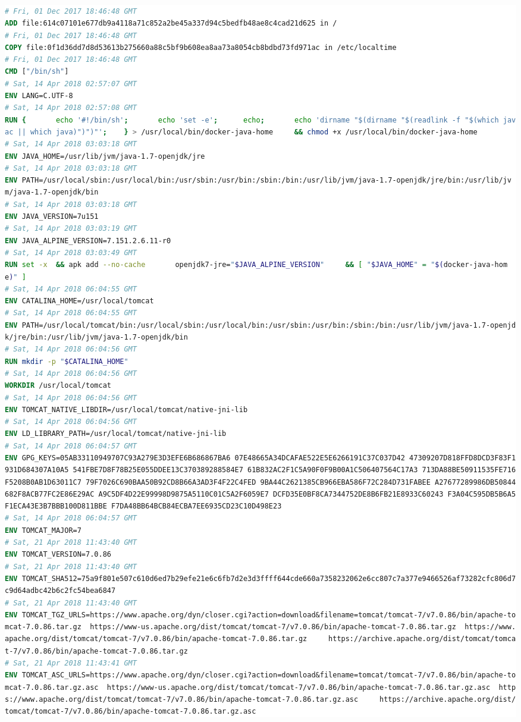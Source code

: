 ```dockerfile
# Fri, 01 Dec 2017 18:46:48 GMT
ADD file:614c07101e677db9a4118a71c852a2be45a337d94c5bedfb48ae8c4cad21d625 in / 
# Fri, 01 Dec 2017 18:46:48 GMT
COPY file:0f1d36dd7d8d53613b275660a88c5bf9b608ea8aa73a8054cb8bdbd73fd971ac in /etc/localtime 
# Fri, 01 Dec 2017 18:46:48 GMT
CMD ["/bin/sh"]
# Sat, 14 Apr 2018 02:57:07 GMT
ENV LANG=C.UTF-8
# Sat, 14 Apr 2018 02:57:08 GMT
RUN { 		echo '#!/bin/sh'; 		echo 'set -e'; 		echo; 		echo 'dirname "$(dirname "$(readlink -f "$(which javac || which java)")")"'; 	} > /usr/local/bin/docker-java-home 	&& chmod +x /usr/local/bin/docker-java-home
# Sat, 14 Apr 2018 03:03:18 GMT
ENV JAVA_HOME=/usr/lib/jvm/java-1.7-openjdk/jre
# Sat, 14 Apr 2018 03:03:18 GMT
ENV PATH=/usr/local/sbin:/usr/local/bin:/usr/sbin:/usr/bin:/sbin:/bin:/usr/lib/jvm/java-1.7-openjdk/jre/bin:/usr/lib/jvm/java-1.7-openjdk/bin
# Sat, 14 Apr 2018 03:03:18 GMT
ENV JAVA_VERSION=7u151
# Sat, 14 Apr 2018 03:03:19 GMT
ENV JAVA_ALPINE_VERSION=7.151.2.6.11-r0
# Sat, 14 Apr 2018 03:03:49 GMT
RUN set -x 	&& apk add --no-cache 		openjdk7-jre="$JAVA_ALPINE_VERSION" 	&& [ "$JAVA_HOME" = "$(docker-java-home)" ]
# Sat, 14 Apr 2018 06:04:55 GMT
ENV CATALINA_HOME=/usr/local/tomcat
# Sat, 14 Apr 2018 06:04:55 GMT
ENV PATH=/usr/local/tomcat/bin:/usr/local/sbin:/usr/local/bin:/usr/sbin:/usr/bin:/sbin:/bin:/usr/lib/jvm/java-1.7-openjdk/jre/bin:/usr/lib/jvm/java-1.7-openjdk/bin
# Sat, 14 Apr 2018 06:04:56 GMT
RUN mkdir -p "$CATALINA_HOME"
# Sat, 14 Apr 2018 06:04:56 GMT
WORKDIR /usr/local/tomcat
# Sat, 14 Apr 2018 06:04:56 GMT
ENV TOMCAT_NATIVE_LIBDIR=/usr/local/tomcat/native-jni-lib
# Sat, 14 Apr 2018 06:04:56 GMT
ENV LD_LIBRARY_PATH=/usr/local/tomcat/native-jni-lib
# Sat, 14 Apr 2018 06:04:57 GMT
ENV GPG_KEYS=05AB33110949707C93A279E3D3EFE6B686867BA6 07E48665A34DCAFAE522E5E6266191C37C037D42 47309207D818FFD8DCD3F83F1931D684307A10A5 541FBE7D8F78B25E055DDEE13C370389288584E7 61B832AC2F1C5A90F0F9B00A1C506407564C17A3 713DA88BE50911535FE716F5208B0AB1D63011C7 79F7026C690BAA50B92CD8B66A3AD3F4F22C4FED 9BA44C2621385CB966EBA586F72C284D731FABEE A27677289986DB50844682F8ACB77FC2E86E29AC A9C5DF4D22E99998D9875A5110C01C5A2F6059E7 DCFD35E0BF8CA7344752DE8B6FB21E8933C60243 F3A04C595DB5B6A5F1ECA43E3B7BBB100D811BBE F7DA48BB64BCB84ECBA7EE6935CD23C10D498E23
# Sat, 14 Apr 2018 06:04:57 GMT
ENV TOMCAT_MAJOR=7
# Sat, 21 Apr 2018 11:43:40 GMT
ENV TOMCAT_VERSION=7.0.86
# Sat, 21 Apr 2018 11:43:40 GMT
ENV TOMCAT_SHA512=75a9f801e507c610d6ed7b29efe21e6c6fb7d2e3d3ffff644cde660a7358232062e6cc807c7a377e9466526af73282cfc806d7c9d64adbc42b6c2fc54bea6847
# Sat, 21 Apr 2018 11:43:40 GMT
ENV TOMCAT_TGZ_URLS=https://www.apache.org/dyn/closer.cgi?action=download&filename=tomcat/tomcat-7/v7.0.86/bin/apache-tomcat-7.0.86.tar.gz 	https://www-us.apache.org/dist/tomcat/tomcat-7/v7.0.86/bin/apache-tomcat-7.0.86.tar.gz 	https://www.apache.org/dist/tomcat/tomcat-7/v7.0.86/bin/apache-tomcat-7.0.86.tar.gz 	https://archive.apache.org/dist/tomcat/tomcat-7/v7.0.86/bin/apache-tomcat-7.0.86.tar.gz
# Sat, 21 Apr 2018 11:43:41 GMT
ENV TOMCAT_ASC_URLS=https://www.apache.org/dyn/closer.cgi?action=download&filename=tomcat/tomcat-7/v7.0.86/bin/apache-tomcat-7.0.86.tar.gz.asc 	https://www-us.apache.org/dist/tomcat/tomcat-7/v7.0.86/bin/apache-tomcat-7.0.86.tar.gz.asc 	https://www.apache.org/dist/tomcat/tomcat-7/v7.0.86/bin/apache-tomcat-7.0.86.tar.gz.asc 	https://archive.apache.org/dist/tomcat/tomcat-7/v7.0.86/bin/apache-tomcat-7.0.86.tar.gz.asc
```
